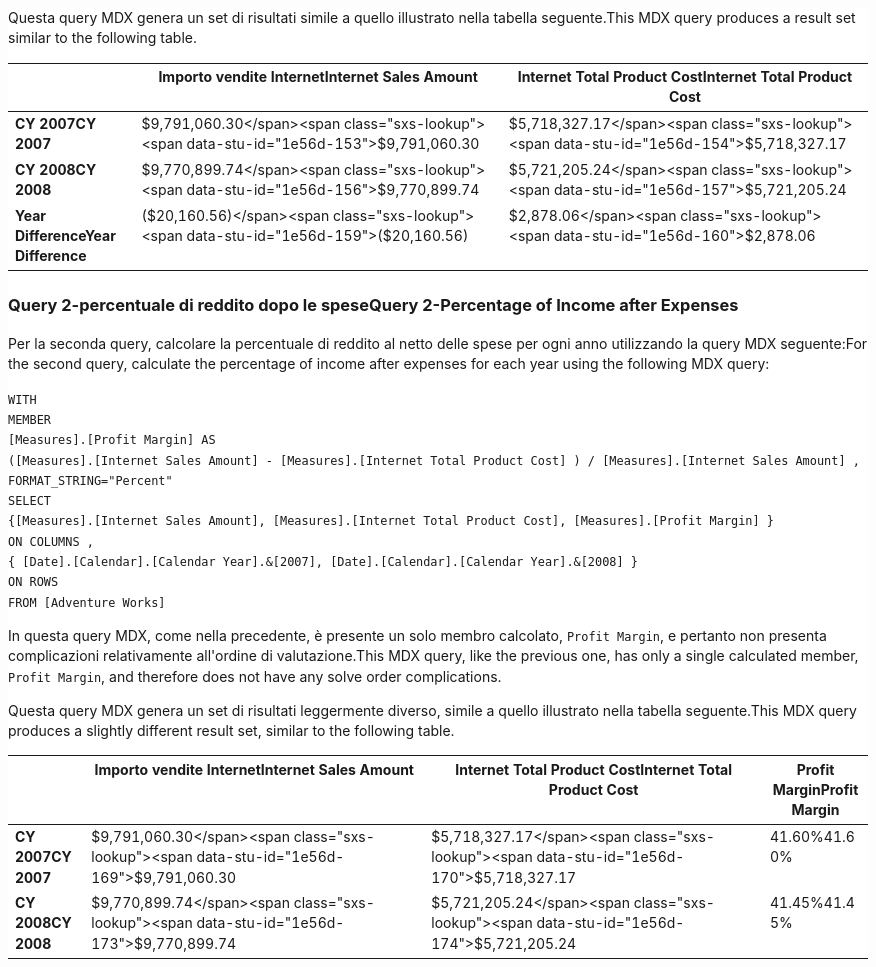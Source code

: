  <span data-ttu-id="1e56d-149">Questa query MDX genera un set di risultati simile a quello illustrato nella tabella seguente.</span><span class="sxs-lookup"><span data-stu-id="1e56d-149">This MDX query produces a result set similar to the following table.</span></span>  
  
||<span data-ttu-id="1e56d-150">Importo vendite Internet</span><span class="sxs-lookup"><span data-stu-id="1e56d-150">Internet Sales Amount</span></span>|<span data-ttu-id="1e56d-151">Internet Total Product Cost</span><span class="sxs-lookup"><span data-stu-id="1e56d-151">Internet Total Product Cost</span></span>|  
|-|---------------------------|---------------------------------|  
|<span data-ttu-id="1e56d-152">**CY 2007**</span><span class="sxs-lookup"><span data-stu-id="1e56d-152">**CY 2007**</span></span>|<span data-ttu-id="1e56d-153">$9,791,060.30</span><span class="sxs-lookup"><span data-stu-id="1e56d-153">$9,791,060.30</span></span>|<span data-ttu-id="1e56d-154">$5,718,327.17</span><span class="sxs-lookup"><span data-stu-id="1e56d-154">$5,718,327.17</span></span>|  
|<span data-ttu-id="1e56d-155">**CY 2008**</span><span class="sxs-lookup"><span data-stu-id="1e56d-155">**CY 2008**</span></span>|<span data-ttu-id="1e56d-156">$9,770,899.74</span><span class="sxs-lookup"><span data-stu-id="1e56d-156">$9,770,899.74</span></span>|<span data-ttu-id="1e56d-157">$5,721,205.24</span><span class="sxs-lookup"><span data-stu-id="1e56d-157">$5,721,205.24</span></span>|  
|<span data-ttu-id="1e56d-158">**Year Difference**</span><span class="sxs-lookup"><span data-stu-id="1e56d-158">**Year Difference**</span></span>|<span data-ttu-id="1e56d-159">($20,160.56)</span><span class="sxs-lookup"><span data-stu-id="1e56d-159">($20,160.56)</span></span>|<span data-ttu-id="1e56d-160">$2,878.06</span><span class="sxs-lookup"><span data-stu-id="1e56d-160">$2,878.06</span></span>|  
  
### <a name="query-2-percentage-of-income-after-expenses"></a><span data-ttu-id="1e56d-161">Query 2-percentuale di reddito dopo le spese</span><span class="sxs-lookup"><span data-stu-id="1e56d-161">Query 2-Percentage of Income after Expenses</span></span>  
 <span data-ttu-id="1e56d-162">Per la seconda query, calcolare la percentuale di reddito al netto delle spese per ogni anno utilizzando la query MDX seguente:</span><span class="sxs-lookup"><span data-stu-id="1e56d-162">For the second query, calculate the percentage of income after expenses for each year using the following MDX query:</span></span>  
  
```  
WITH   
MEMBER  
[Measures].[Profit Margin] AS   
([Measures].[Internet Sales Amount] - [Measures].[Internet Total Product Cost] ) / [Measures].[Internet Sales Amount] ,  
FORMAT_STRING="Percent"  
SELECT   
{[Measures].[Internet Sales Amount], [Measures].[Internet Total Product Cost], [Measures].[Profit Margin] }  
ON COLUMNS ,  
{ [Date].[Calendar].[Calendar Year].&[2007], [Date].[Calendar].[Calendar Year].&[2008] }  
ON ROWS  
FROM [Adventure Works]  
```  
  
 <span data-ttu-id="1e56d-163">In questa query MDX, come nella precedente, è presente un solo membro calcolato, `Profit Margin`, e pertanto non presenta complicazioni relativamente all'ordine di valutazione.</span><span class="sxs-lookup"><span data-stu-id="1e56d-163">This MDX query, like the previous one, has only a single calculated member, `Profit Margin`, and therefore does not have any solve order complications.</span></span>  
  
 <span data-ttu-id="1e56d-164">Questa query MDX genera un set di risultati leggermente diverso, simile a quello illustrato nella tabella seguente.</span><span class="sxs-lookup"><span data-stu-id="1e56d-164">This MDX query produces a slightly different result set, similar to the following table.</span></span>  
  
||<span data-ttu-id="1e56d-165">Importo vendite Internet</span><span class="sxs-lookup"><span data-stu-id="1e56d-165">Internet Sales Amount</span></span>|<span data-ttu-id="1e56d-166">Internet Total Product Cost</span><span class="sxs-lookup"><span data-stu-id="1e56d-166">Internet Total Product Cost</span></span>|<span data-ttu-id="1e56d-167">Profit Margin</span><span class="sxs-lookup"><span data-stu-id="1e56d-167">Profit Margin</span></span>|  
|-|---------------------------|---------------------------------|-------------------|  
|<span data-ttu-id="1e56d-168">**CY 2007**</span><span class="sxs-lookup"><span data-stu-id="1e56d-168">**CY 2007**</span></span>|<span data-ttu-id="1e56d-169">$9,791,060.30</span><span class="sxs-lookup"><span data-stu-id="1e56d-169">$9,791,060.30</span></span>|<span data-ttu-id="1e56d-170">$5,718,327.17</span><span class="sxs-lookup"><span data-stu-id="1e56d-170">$5,718,327.17</span></span>|<span data-ttu-id="1e56d-171">41.60%</span><span class="sxs-lookup"><span data-stu-id="1e56d-171">41.60%</span></span>|  
|<span data-ttu-id="1e56d-172">**CY 2008**</span><span class="sxs-lookup"><span data-stu-id="1e56d-172">**CY 2008**</span></span>|<span data-ttu-id="1e56d-173">$9,770,899.74</span><span class="sxs-lookup"><span data-stu-id="1e56d-173">$9,770,899.74</span></span>|<span data-ttu-id="1e56d-174">$5,721,205.24</span><span class="sxs-lookup"><span data-stu-id="1e56d-174">$5,721,205.24</span></span>|<span data-ttu-id="1e56d-175">41.45%</span><span class="sxs-lookup"><span data-stu-id="1e56d-175">41.45%</span></span>|  
  